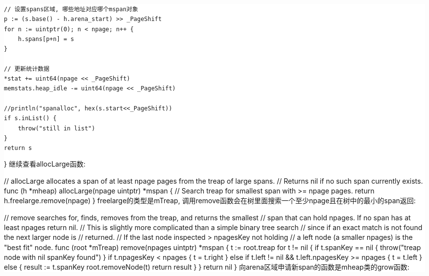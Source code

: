     // 设置spans区域, 哪些地址对应哪个mspan对象
    p := (s.base() - h.arena_start) >> _PageShift
    for n := uintptr(0); n < npage; n++ {
        h.spans[p+n] = s
    }

    // 更新统计数据
    *stat += uint64(npage << _PageShift)
    memstats.heap_idle -= uint64(npage << _PageShift)

    //println("spanalloc", hex(s.start<<_PageShift))
    if s.inList() {
        throw("still in list")
    }
    return s
}
继续查看allocLarge函数:

// allocLarge allocates a span of at least npage pages from the treap of large spans.
// Returns nil if no such span currently exists.
func (h *mheap) allocLarge(npage uintptr) *mspan {
    // Search treap for smallest span with >= npage pages.
    return h.freelarge.remove(npage)
}
freelarge的类型是mTreap, 调用remove函数会在树里面搜索一个至少npage且在树中的最小的span返回:

// remove searches for, finds, removes from the treap, and returns the smallest
// span that can hold npages. If no span has at least npages return nil.
// This is slightly more complicated than a simple binary tree search
// since if an exact match is not found the next larger node is
// returned.
// If the last node inspected > npagesKey not holding
// a left node (a smaller npages) is the "best fit" node.
func (root *mTreap) remove(npages uintptr) *mspan {
    t := root.treap
    for t != nil {
        if t.spanKey == nil {
            throw("treap node with nil spanKey found")
        }
        if t.npagesKey < npages {
            t = t.right
        } else if t.left != nil && t.left.npagesKey >= npages {
            t = t.left
        } else {
            result := t.spanKey
            root.removeNode(t)
            return result
        }
    }
    return nil
}
向arena区域申请新span的函数是mheap类的grow函数:
